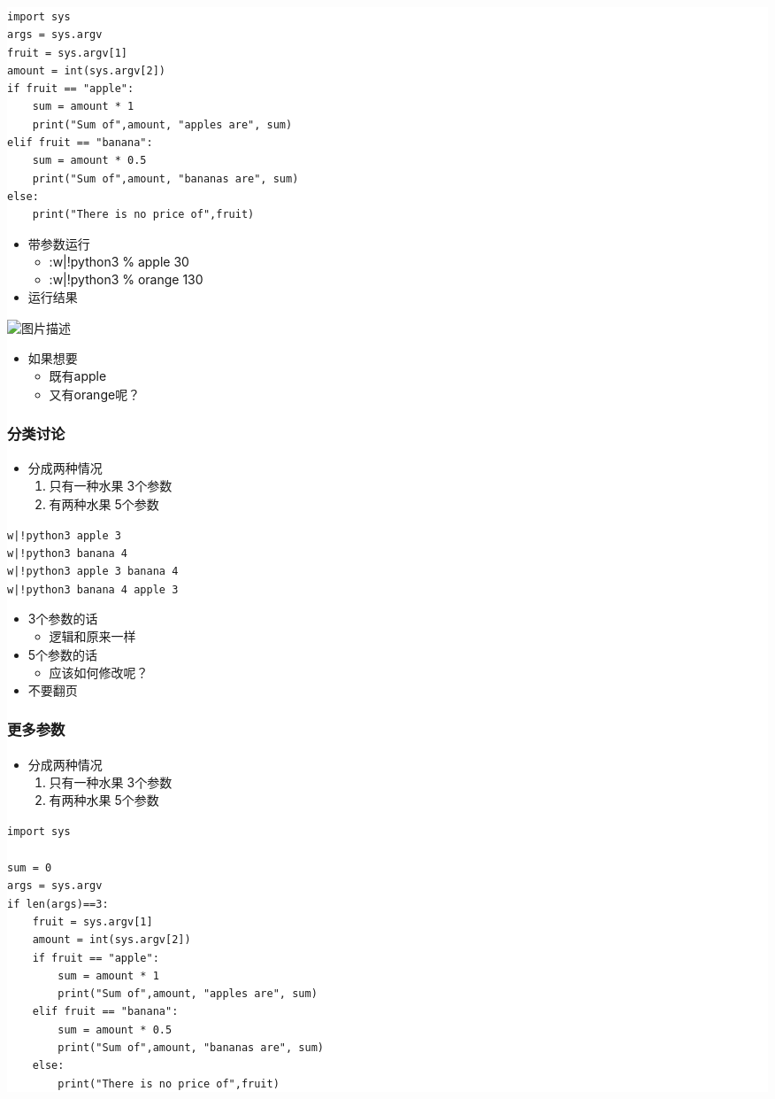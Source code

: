 ```
import sys
args = sys.argv
fruit = sys.argv[1]
amount = int(sys.argv[2])
if fruit == "apple":
    sum = amount * 1
    print("Sum of",amount, "apples are", sum)
elif fruit == "banana":
    sum = amount * 0.5
    print("Sum of",amount, "bananas are", sum)
else:
    print("There is no price of",fruit)
```

- 带参数运行
	- :w|!python3 % apple 30
	- :w|!python3 % orange 130
- 运行结果

![图片描述](https://doc.shiyanlou.com/courses/uid1190679-20240101-1704110830663)

- 如果想要
	- 既有apple
	- 又有orange呢？

### 分类讨论

- 分成两种情况
	1. 只有一种水果 3个参数
	2. 有两种水果 5个参数

```
w|!python3 apple 3 
w|!python3 banana 4
w|!python3 apple 3 banana 4
w|!python3 banana 4 apple 3  
```

- 3个参数的话	
	- 逻辑和原来一样
- 5个参数的话
	- 应该如何修改呢？
- 不要翻页

### 更多参数

- 分成两种情况
	1. 只有一种水果 3个参数
	2. 有两种水果 5个参数

```
import sys

sum = 0
args = sys.argv
if len(args)==3:
    fruit = sys.argv[1]
    amount = int(sys.argv[2])
    if fruit == "apple":
        sum = amount * 1
        print("Sum of",amount, "apples are", sum)
    elif fruit == "banana":
        sum = amount * 0.5
        print("Sum of",amount, "bananas are", sum)
    else:
        print("There is no price of",fruit)
```